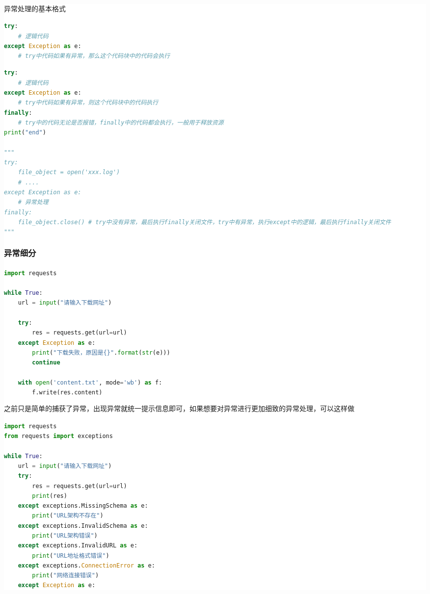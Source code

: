 异常处理的基本格式
```python
try:
	# 逻辑代码
except Exception as e:
	# try中代码如果有异常，那么这个代码块中的代码会执行
```

```python
try:
	# 逻辑代码
except Exception as e:
	# try中代码如果有异常，则这个代码块中的代码执行
finally:
	# try中的代码无论是否报错，finally中的代码都会执行，一般用于释放资源
print("end")

"""
try:
	file_object = open('xxx.log')
	# ....
except Exception as e:
	# 异常处理
finally:
	file_object.close() # try中没有异常，最后执行finally关闭文件，try中有异常，执行except中的逻辑，最后执行finally关闭文件
"""
```

### 异常细分

```python
import requests  
  
while True:  
    url = input("请输入下载网址")  
  
    try:  
        res = requests.get(url=url)  
    except Exception as e:  
        print("下载失败，原因是{}".format(str(e)))  
        continue  
  
    with open('content.txt', mode='wb') as f:  
        f.write(res.content)
```

之前只是简单的捕获了异常，出现异常就统一提示信息即可，如果想要对异常进行更加细致的异常处理，可以这样做

```python
import requests  
from requests import exceptions  
  
while True:  
    url = input("请输入下载网址")  
    try:  
        res = requests.get(url=url)  
        print(res)  
    except exceptions.MissingSchema as e:  
        print("URL架构不存在")  
    except exceptions.InvalidSchema as e:  
        print("URL架构错误")  
    except exceptions.InvalidURL as e:  
        print("URL地址格式错误")  
    except exceptions.ConnectionError as e:  
        print("网络连接错误")  
    except Exception as e:  
```